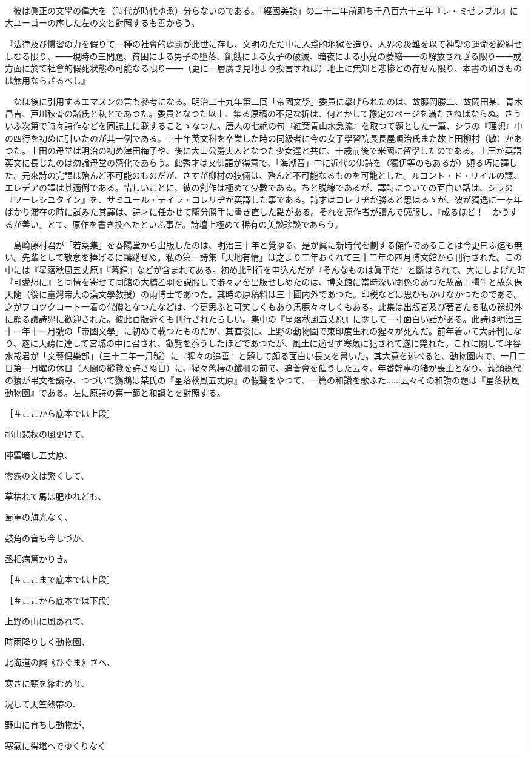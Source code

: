 

　彼は眞正の文學の偉大を（時代が時代ゆゑ）分らないのである。「經國美談」の二十二年前即ち千八百六十三年『レ・ミゼラブル』に大ユーゴーの序した左の文と對照するも善からう。


『法律及び慣習の力を假りて一種の社會的處罰が此世に存し、文明のただ中に人爲的地獄を造り、人界の災難を以て神聖の運命を紛糾せしむる限り、――現時の三問題、貧困による男子の墮落、飢餓による女子の破滅、暗夜による小兒の萎縮――の解放されざる限り――或方面に於て社會的假死状態の可能なる限り――（更に一層廣き見地より換言すれば）地上に無知と悲慘との存せん限り、本書の如きものは無用ならざるべし』

　なほ後に引用するエマスンの言も參考になる。明治二十九年第二囘「帝國文學」委員に擧げられたのは、故藤岡勝二、故岡田某、青木昌吉、戸川秋骨の諸氏と私とであつた。委員となつた以上、集る原稿の不足な折は、何とかして豫定のページを滿たさねばならぬ。さういふ次第で時々詩作などを同誌上に載することゝなつた。唐人の七絶の句『紅葉青山水急流』を取つて題とした一篇、シラの『理想』中の四行を初めに引いたのが其一例である。三十年英文科を卒業した時の同級者に今の女子學習院長長屋順治氏また故上田柳村（敏）があつた。上田の母堂は明治の初め津田梅子や、後に大山公爵夫人となつた少女達と共に、十歳前後で米國に留學したのである。上田が英語英文に長じたのは勿論母堂の感化であらう。此秀才は又佛語が得意で、「海潮音」中に近代の佛詩を（獨伊等のもあるが）頗る巧に譯した。元來詩の完譯は殆んど不可能のものだが、さすが柳村の技倆は、殆んど不可能なるものを可能とした。ルコント・ド・リイルの譯、エレデアの譯は其適例である。惜しいことに、彼の創作は極めて少數である。ちと脱線であるが、譯詩についての面白い話は、シラの『ワーレシユタイン』を、サミユール・テイラ・コレリヂが英譯した事である。詩才はコレリヂが勝ると思はるゝが、彼が獨逸に一ヶ年ばかり滯在の時に試みた其譯は、詩才に任かせて隨分勝手に書き直した點がある。それを原作者が讀んで感服し、『成るほど！　かうするが善い』とて、原作を書き換へたといふ事だ。詩壇上極めて稀有の美談珍談であらう。

　島崎藤村君が「若菜集」を春陽堂から出版したのは、明治三十年と覺ゆる、是が眞に新時代を劃する傑作であることは今更曰ふ迄も無い。先輩として敬意を捧げるに躊躇せぬ。私の第一詩集「天地有情」は之より二年おくれて三十二年の四月博文館から刊行された。この中には『星落秋風五丈原』『暮鐘』などが含まれてある。初め此刊行を申込んだが『そんなものは眞平だ』と斷はられて、大にしよげた時『可愛想に』と同情を寄せて同館の大橋乙羽を説服して澁々之を出版せしめたのは、博文館に當時深い關係のあつた故高山樗牛と故久保天隨（後に臺灣帝大の漢文學教授）の兩博士であつた。其時の原稿料は三十圓内外であつた。印税などは思ひもかけなかつたのである。之がフロツクコート一着の代價となつたなどは、今更思ふと可笑しくもあり馬鹿々々しくもある。此集は出版者及び著者たる私の豫想外に頗る讀詩界に歡迎された。彼此百版近くも刊行されたらしい。集中の『星落秋風五丈原』に關して一寸面白い話がある。此詩は明治三十一年十一月號の「帝國文學」に初めて載つたものだが、其直後に、上野の動物園で東印度生れの猩々が死んだ。前年着いて大評判になり、遂に天聽に達して宮城の中に召され、叡覽を忝うしたほどであつたが、風土に適せず寒氣に犯されて遂に斃れた。これに關して坪谷水哉君が「文藝倶樂部」（三十二年一月號）に『猩々の追善』と題して頗る面白い長文を書いた。其大意を述べると、動物園内で、一月二日第一月曜の休日（人間の縱覽を許さぬ日）に、猩々舊棲の鐵柵の前で、追善會を催うした云々、年番幹事の猪が喪主となり、親類總代の猿が弔文を讀み、つづいて鸚鵡は某氏の『星落秋風五丈原』の假聲をやつて、一篇の和讚を歌ふた……云々その和讚の題は『星落秋風動物園』である。左に原詩の第一節と和讚とを對照する。





［＃ここから底本では上段］

祁山悲秋の風更けて、

陣雲暗し五丈原、

零露の文は繁くして、

草枯れて馬は肥ゆれども、

蜀軍の旗光なく、

鼓角の音も今しづか、

丞相病篤かりき。

［＃ここまで底本では上段］



［＃ここから底本では下段］

上野の山に風あれて、

時雨降りしく動物園、

北海道の羆《ひぐま》さへ、

寒さに頸を縮むめり、

况して天竺熱帶の、

野山に育ちし動物が、

寒氣に得堪へでゆくりなく
